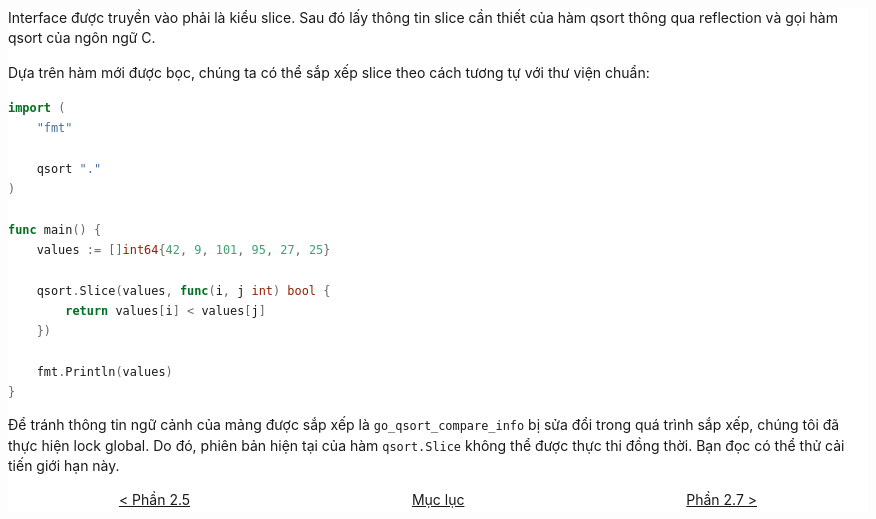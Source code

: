 
Interface được truyền vào phải là kiểu slice. Sau đó lấy thông tin slice cần thiết của hàm qsort thông qua reflection và gọi hàm qsort của ngôn ngữ C.

Dựa trên hàm mới được bọc, chúng ta có thể sắp xếp slice theo cách tương tự với thư viện chuẩn:

```go
import (
    "fmt"

    qsort "."
)

func main() {
    values := []int64{42, 9, 101, 95, 27, 25}

    qsort.Slice(values, func(i, j int) bool {
        return values[i] < values[j]
    })

    fmt.Println(values)
}
```

Để tránh thông tin ngữ cảnh của mảng được sắp xếp là `go_qsort_compare_info` bị sửa đổi trong quá trình sắp xếp, chúng tôi đã thực hiện lock global. Do đó, phiên bản hiện tại của hàm `qsort.Slice` không thể được thực thi đồng thời. Bạn đọc có thể thử cải tiến giới hạn này.

<div style="display: flex; justify-content: space-around;">
<span> <a href="./ch2-05-internal-mechanisms.md">&lt Phần 2.5</a>
</span>
<span><a href="../SUMMARY.md"> Mục lục</a>  </span> 
<span> <a href="./ch2-07-cgo-mem.md">Phần 2.7 &gt</a> </span>
</div>